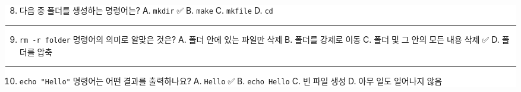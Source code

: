 
8. 다음 중 폴더를 생성하는 명령어는?
   A. `mkdir` ✅
   B. `make`
   C. `mkfile`
   D. `cd`

---

9. `rm -r folder` 명령어의 의미로 알맞은 것은?
   A. 폴더 안에 있는 파일만 삭제
   B. 폴더를 강제로 이동
   C. 폴더 및 그 안의 모든 내용 삭제 ✅
   D. 폴더를 압축

---

10. `echo "Hello"` 명령어는 어떤 결과를 출력하나요?
    A. `Hello` ✅
    B. `echo Hello`
    C. 빈 파일 생성
    D. 아무 일도 일어나지 않음

